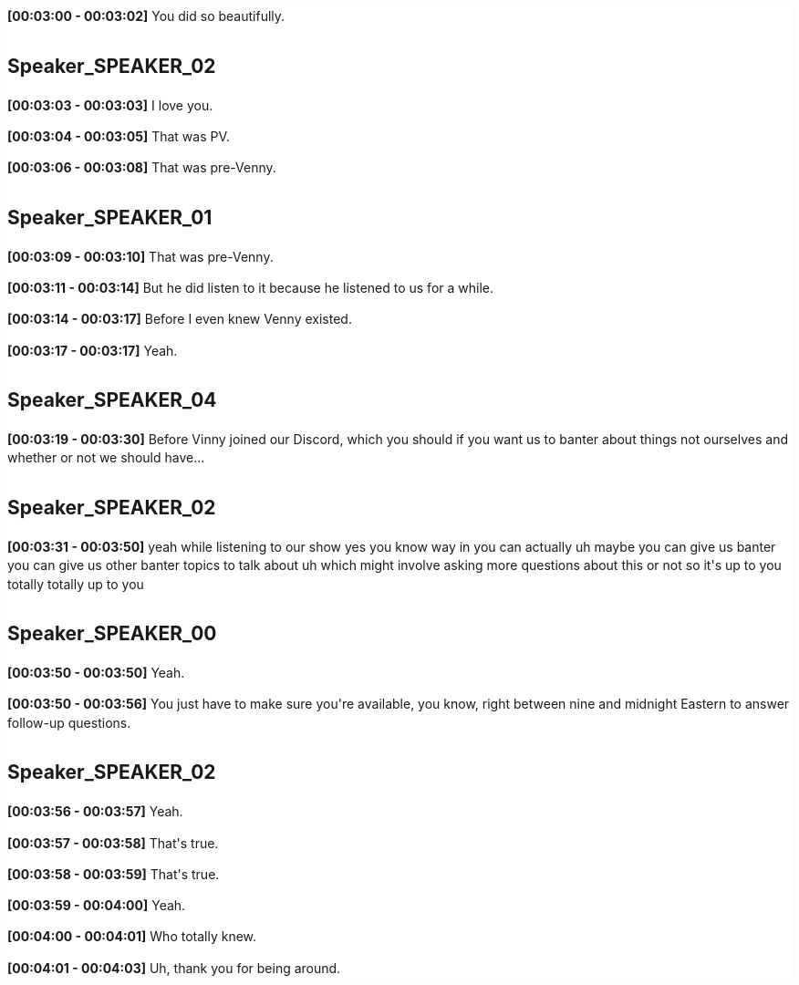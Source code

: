 **[00:03:00 - 00:03:02]** You did so beautifully.


## Speaker_SPEAKER_02

**[00:03:03 - 00:03:03]** I love you.

**[00:03:04 - 00:03:05]** That was PV.

**[00:03:06 - 00:03:08]** That was pre-Venny.


## Speaker_SPEAKER_01

**[00:03:09 - 00:03:10]** That was pre-Venny.

**[00:03:11 - 00:03:14]** But he did listen to it because he listened to us for a while.

**[00:03:14 - 00:03:17]** Before I even knew Venny existed.

**[00:03:17 - 00:03:17]** Yeah.


## Speaker_SPEAKER_04

**[00:03:19 - 00:03:30]** Before Vinny joined our Discord, which you should if you want us to banter about things not ourselves and whether or not we should have...


## Speaker_SPEAKER_02

**[00:03:31 - 00:03:50]** yeah while listening to our show yes you know way in you can actually uh maybe you can give us banter you can give us other banter topics to talk about uh which might involve asking more questions about this or not so it's up to you totally totally up to you


## Speaker_SPEAKER_00

**[00:03:50 - 00:03:50]** Yeah.

**[00:03:50 - 00:03:56]** You just have to make sure you're available, you know, right between nine and midnight Eastern to answer follow-up questions.


## Speaker_SPEAKER_02

**[00:03:56 - 00:03:57]** Yeah.

**[00:03:57 - 00:03:58]** That's true.

**[00:03:58 - 00:03:59]** That's true.

**[00:03:59 - 00:04:00]** Yeah.

**[00:04:00 - 00:04:01]** Who totally knew.

**[00:04:01 - 00:04:03]** Uh, thank you for being around.
